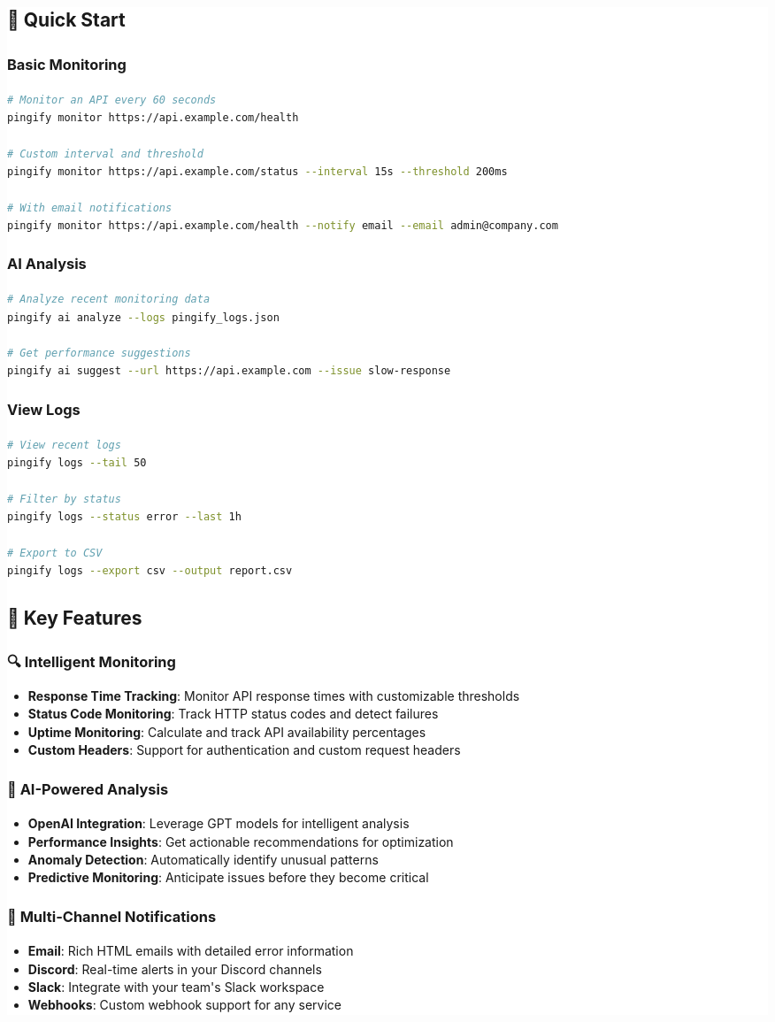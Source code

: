 ## 🎯 Quick Start

### Basic Monitoring
```bash
# Monitor an API every 60 seconds
pingify monitor https://api.example.com/health

# Custom interval and threshold
pingify monitor https://api.example.com/status --interval 15s --threshold 200ms

# With email notifications
pingify monitor https://api.example.com/health --notify email --email admin@company.com
```

### AI Analysis
```bash
# Analyze recent monitoring data
pingify ai analyze --logs pingify_logs.json

# Get performance suggestions
pingify ai suggest --url https://api.example.com --issue slow-response
```

### View Logs
```bash
# View recent logs
pingify logs --tail 50

# Filter by status
pingify logs --status error --last 1h

# Export to CSV
pingify logs --export csv --output report.csv
```

## 🌟 Key Features

### 🔍 **Intelligent Monitoring**
- **Response Time Tracking**: Monitor API response times with customizable thresholds
- **Status Code Monitoring**: Track HTTP status codes and detect failures
- **Uptime Monitoring**: Calculate and track API availability percentages
- **Custom Headers**: Support for authentication and custom request headers

### 🤖 **AI-Powered Analysis**
- **OpenAI Integration**: Leverage GPT models for intelligent analysis
- **Performance Insights**: Get actionable recommendations for optimization
- **Anomaly Detection**: Automatically identify unusual patterns
- **Predictive Monitoring**: Anticipate issues before they become critical

### 📱 **Multi-Channel Notifications**
- **Email**: Rich HTML emails with detailed error information
- **Discord**: Real-time alerts in your Discord channels
- **Slack**: Integrate with your team's Slack workspace
- **Webhooks**: Custom webhook support for any service
